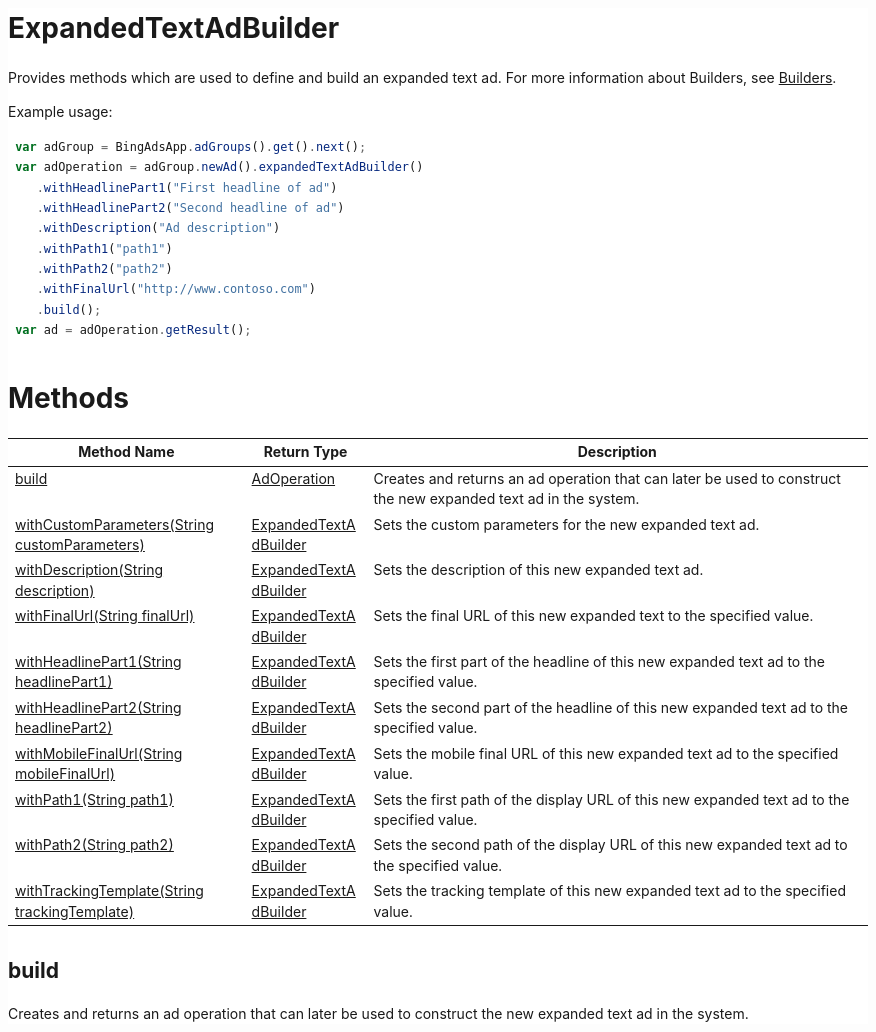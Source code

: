 # ExpandedTextAdBuilder
Provides methods which are used to define and build an expanded text ad. For more information about Builders, see [Builders](../concepts/builders).

Example usage:
```javascript
 var adGroup = BingAdsApp.adGroups().get().next();
 var adOperation = adGroup.newAd().expandedTextAdBuilder()
    .withHeadlinePart1("First headline of ad")
    .withHeadlinePart2("Second headline of ad")
    .withDescription("Ad description")
    .withPath1("path1")
    .withPath2("path2")
    .withFinalUrl("http://www.contoso.com")
    .build();
 var ad = adOperation.getResult();
```

# Methods
|Method Name|Return Type|Description|
|-|-|-
[build](#build)|[AdOperation](./AdOperation)|Creates and returns an ad operation that can later be used to construct the new expanded text ad in the system.
[withCustomParameters(String customParameters)](#withcustomparameters~string-customparameters~)|[ExpandedTextAdBuilder](./ExpandedTextAdBuilder)|Sets the custom parameters for the new expanded text ad.
[withDescription(String description)](#withdescription~string-description~)|[ExpandedTextAdBuilder](./ExpandedTextAdBuilder)|Sets the description of this new expanded text ad.
[withFinalUrl(String finalUrl)](#withfinalurl~string-finalurl~)|[ExpandedTextAdBuilder](./ExpandedTextAdBuilder)|Sets the final URL of this new expanded text to the specified value.
[withHeadlinePart1(String headlinePart1)](#withheadlinepart1~string-headlinepart1~)|[ExpandedTextAdBuilder](./ExpandedTextAdBuilder)|Sets the first part of the headline of this new expanded text ad to the specified value.
[withHeadlinePart2(String headlinePart2)](#withheadlinepart2~string-headlinepart2~)|[ExpandedTextAdBuilder](./ExpandedTextAdBuilder)|Sets the second part of the headline of this new expanded text ad to the specified value.
[withMobileFinalUrl(String mobileFinalUrl)](#withmobilefinalurl~string-mobilefinalurl~)|[ExpandedTextAdBuilder](./ExpandedTextAdBuilder)|Sets the mobile final URL of this new expanded text ad to the specified value.
[withPath1(String path1)](#withpath1~string-path1~)|[ExpandedTextAdBuilder](ExpandedTextAdBuilder)|Sets the first path of the display URL of this new expanded text ad to the specified value.
[withPath2(String path2)](#withpath2~string-path2~)|[ExpandedTextAdBuilder](./ExpandedTextAdBuilder)|Sets the second path of the display URL of this new expanded text ad to the specified value.
[withTrackingTemplate(String trackingTemplate)](#withtrackingtemplate~string-trackingtemplate~)|[ExpandedTextAdBuilder](./ExpandedTextAdBuilder)|Sets the tracking template of this new expanded text ad to the specified value.

## <a name="build"></a>build
Creates and returns an ad operation that can later be used to construct the new expanded text ad in the system.

